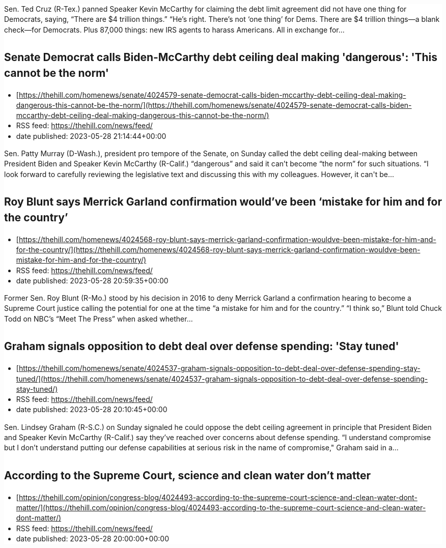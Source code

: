 Sen. Ted Cruz (R-Tex.) panned Speaker Kevin McCarthy for claiming the debt limit agreement did not have one thing for Democrats, saying, “There are $4 trillion things.” “He’s right. There’s not ‘one thing’ for Dems. There are $4 trillion things—a blank check—for Democrats. Plus 87,000 things: new IRS agents to harass Americans. All in exchange for...

## Senate Democrat calls Biden-McCarthy debt ceiling deal making 'dangerous': 'This cannot be the norm'
 - [https://thehill.com/homenews/senate/4024579-senate-democrat-calls-biden-mccarthy-debt-ceiling-deal-making-dangerous-this-cannot-be-the-norm/](https://thehill.com/homenews/senate/4024579-senate-democrat-calls-biden-mccarthy-debt-ceiling-deal-making-dangerous-this-cannot-be-the-norm/)
 - RSS feed: https://thehill.com/news/feed/
 - date published: 2023-05-28 21:14:44+00:00

Sen. Patty Murray (D-Wash.), president pro tempore of the Senate, on Sunday called the debt ceiling deal-making between President Biden and Speaker Kevin McCarthy (R-Calif.) “dangerous” and said it can’t become “the norm” for such situations. “I look forward to carefully reviewing the legislative text and discussing this with my colleagues. However, it can't be...

## Roy Blunt says Merrick Garland confirmation would’ve been ‘mistake for him and for the country’
 - [https://thehill.com/homenews/4024568-roy-blunt-says-merrick-garland-confirmation-wouldve-been-mistake-for-him-and-for-the-country/](https://thehill.com/homenews/4024568-roy-blunt-says-merrick-garland-confirmation-wouldve-been-mistake-for-him-and-for-the-country/)
 - RSS feed: https://thehill.com/news/feed/
 - date published: 2023-05-28 20:59:35+00:00

Former Sen. Roy Blunt (R-Mo.) stood by his decision in 2016 to deny Merrick Garland a confirmation hearing to become a Supreme Court justice calling the potential for one at the time “a mistake for him and for the country.” “I think so,” Blunt told Chuck Todd on NBC’s “Meet The Press” when asked whether...

## Graham signals opposition to debt deal over defense spending: 'Stay tuned'
 - [https://thehill.com/homenews/senate/4024537-graham-signals-opposition-to-debt-deal-over-defense-spending-stay-tuned/](https://thehill.com/homenews/senate/4024537-graham-signals-opposition-to-debt-deal-over-defense-spending-stay-tuned/)
 - RSS feed: https://thehill.com/news/feed/
 - date published: 2023-05-28 20:10:45+00:00

Sen. Lindsey Graham (R-S.C.) on Sunday signaled he could oppose the debt ceiling agreement in principle that President Biden and Speaker Kevin McCarthy (R-Calif.) say they’ve reached over concerns about defense spending.  “I understand compromise but I don’t understand putting our defense capabilities at serious risk in the name of compromise," Graham said in a...

## According to the Supreme Court, science and clean water don’t matter
 - [https://thehill.com/opinion/congress-blog/4024493-according-to-the-supreme-court-science-and-clean-water-dont-matter/](https://thehill.com/opinion/congress-blog/4024493-according-to-the-supreme-court-science-and-clean-water-dont-matter/)
 - RSS feed: https://thehill.com/news/feed/
 - date published: 2023-05-28 20:00:00+00:00
